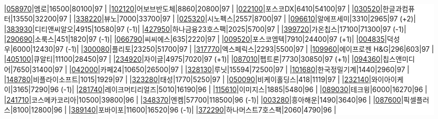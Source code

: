 |[058970](https://finance.daum.net/quotes/A058970)|엠로|16500|80100|97 |
|[102120](https://finance.daum.net/quotes/A102120)|어보브반도체|8860|20800|97 |
|[022100](https://finance.daum.net/quotes/A022100)|포스코DX|6410|54100|97 |
|[030520](https://finance.daum.net/quotes/A030520)|한글과컴퓨터|13550|32200|97 |
|[338220](https://finance.daum.net/quotes/A338220)|뷰노|7000|33700|97 |
|[025320](https://finance.daum.net/quotes/A025320)|시노펙스|2557|8700|97 |
|[096610](https://finance.daum.net/quotes/A096610)|알에프세미|3310|2965|97 (+2)|
|[383930](https://finance.daum.net/quotes/A383930)|디티앤씨알오|4915|10580|97 (-1)|
|[427950](https://finance.daum.net/quotes/A427950)|하나금융23호스팩|2025|5700|97 |
|[399720](https://finance.daum.net/quotes/A399720)|가온칩스|17100|71300|97 (-1)|
|[290690](https://finance.daum.net/quotes/A290690)|소룩스|451|1820|97 (-1)|
|[066790](https://finance.daum.net/quotes/A066790)|씨씨에스|635|2220|97 |
|[009520](https://finance.daum.net/quotes/A009520)|포스코엠텍|7910|24400|97 (+1)|
|[004835](https://finance.daum.net/quotes/A004835)|덕성우|6000|12430|97 (-1)|
|[300080](https://finance.daum.net/quotes/A300080)|플리토|23250|51700|97 |
|[317770](https://finance.daum.net/quotes/A317770)|엑스페릭스|2293|5500|97 |
|[109960](https://finance.daum.net/quotes/A109960)|에이프로젠 H&G|296|603|97 |
|[405100](https://finance.daum.net/quotes/A405100)|큐알티|11100|28450|97 |
|[234920](https://finance.daum.net/quotes/A234920)|자이글|4975|7020|97 (+1)|
|[087010](https://finance.daum.net/quotes/A087010)|펩트론|7730|30850|97 (+1)|
|[094360](https://finance.daum.net/quotes/A094360)|칩스앤미디어|7650|31400|97 |
|[042000](https://finance.daum.net/quotes/A042000)|카페24|10650|26500|97 |
|[328130](https://finance.daum.net/quotes/A328130)|루닛|15594|72500|97 |
|[101680](https://finance.daum.net/quotes/A101680)|한국정밀기계|1440|2960|97 |
|[148780](https://finance.daum.net/quotes/A148780)|비플라이소프트|1015|1929|97 |
|[323280](https://finance.daum.net/quotes/A323280)|태성|1770|5250|97 |
|[050090](https://finance.daum.net/quotes/A050090)|비케이홀딩스|418|1119|97 |
|[232140](https://finance.daum.net/quotes/A232140)|와이아이케이|3165|7290|96 (-1)|
|[281740](https://finance.daum.net/quotes/A281740)|레이크머티리얼즈|5010|16190|96 |
|[115610](https://finance.daum.net/quotes/A115610)|이미지스|1885|5480|96 |
|[089030](https://finance.daum.net/quotes/A089030)|테크윙|6000|16270|96 |
|[241710](https://finance.daum.net/quotes/A241710)|코스메카코리아|10500|39800|96 |
|[348370](https://finance.daum.net/quotes/A348370)|엔켐|57700|118500|96 (-1)|
|[003280](https://finance.daum.net/quotes/A003280)|흥아해운|1490|3640|96 |
|[087600](https://finance.daum.net/quotes/A087600)|픽셀플러스|8100|12800|96 |
|[389140](https://finance.daum.net/quotes/A389140)|포바이포|11600|16520|96 (-1)|
|[372290](https://finance.daum.net/quotes/A372290)|하나머스트7호스팩|2060|4790|96 |